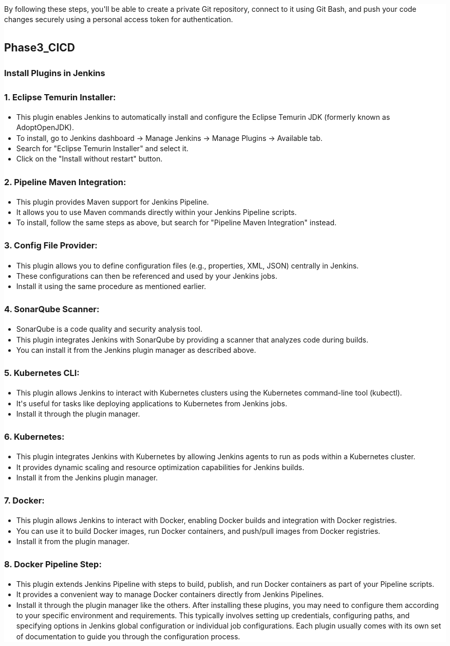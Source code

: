 By following these steps, you'll be able to create a private Git repository, connect to it using Git Bash, and push your code changes securely using a personal access token for authentication.
## Phase3_CICD
### Install Plugins in Jenkins
### 1. Eclipse Temurin Installer:
- This plugin enables Jenkins to automatically install and configure the Eclipse Temurin JDK (formerly known as AdoptOpenJDK).
- To install, go to Jenkins dashboard -> Manage Jenkins -> Manage Plugins -> Available tab.
- Search for "Eclipse Temurin Installer" and select it.
- Click on the "Install without restart" button.
### 2. Pipeline Maven Integration:
- This plugin provides Maven support for Jenkins Pipeline.
- It allows you to use Maven commands directly within your Jenkins Pipeline scripts.
- To install, follow the same steps as above, but search for "Pipeline Maven Integration" instead.
### 3. Config File Provider:
- This plugin allows you to define configuration files (e.g., properties, XML, JSON) centrally in Jenkins.
- These configurations can then be referenced and used by your Jenkins jobs.
- Install it using the same procedure as mentioned earlier.
### 4. SonarQube Scanner:
- SonarQube is a code quality and security analysis tool.
- This plugin integrates Jenkins with SonarQube by providing a scanner that analyzes code during builds.
- You can install it from the Jenkins plugin manager as described above.
### 5. Kubernetes CLI:
- This plugin allows Jenkins to interact with Kubernetes clusters using the Kubernetes command-line tool (kubectl).
- It's useful for tasks like deploying applications to Kubernetes from Jenkins jobs.
- Install it through the plugin manager.
### 6. Kubernetes:
- This plugin integrates Jenkins with Kubernetes by allowing Jenkins agents to run as pods within a Kubernetes cluster.
- It provides dynamic scaling and resource optimization capabilities for Jenkins builds.
- Install it from the Jenkins plugin manager.
### 7. Docker:
- This plugin allows Jenkins to interact with Docker, enabling Docker builds and integration with Docker registries.
- You can use it to build Docker images, run Docker containers, and push/pull images from Docker registries.
- Install it from the plugin manager.
### 8. Docker Pipeline Step:
- This plugin extends Jenkins Pipeline with steps to build, publish, and run Docker containers as part of your Pipeline scripts.
- It provides a convenient way to manage Docker containers directly from Jenkins Pipelines.
- Install it through the plugin manager like the others.
After installing these plugins, you may need to configure them according to your specific environment and requirements. This typically involves setting up credentials, configuring paths, and specifying options in Jenkins global configuration or individual job configurations. Each plugin usually comes with its own set of documentation to guide you through the configuration process.
